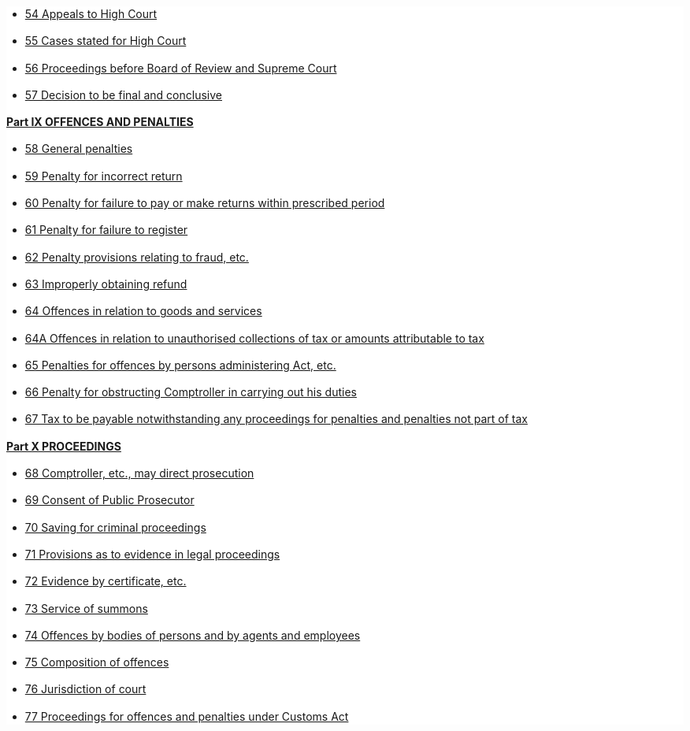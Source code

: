 - [54 Appeals to High Court](#Appeals-to-High-Court)

- [55 Cases stated for High Court](#Cases-stated-for-High-Court)

- [56 Proceedings before Board of Review and Supreme Court](#Proceedings-before-Board-of-Review-and-Supreme-Court)

- [57 Decision to be final and conclusive](#Decision-to-be-final-and-conclusive)

[**Part IX OFFENCES AND PENALTIES**](#Part-IX)

- [58 General penalties](#General-penalties)

- [59 Penalty for incorrect return](#Penalty-for-incorrect-return)

- [60 Penalty for failure to pay or make returns within prescribed period](#Penalty-for-failure-to-pay-or-make-returns-within-prescribed-period)

- [61 Penalty for failure to register](#Penalty-for-failure-to-register)

- [62 Penalty provisions relating to fraud, etc.](#Penalty-provisions-relating-to-fraud-etc)

- [63 Improperly obtaining refund](#Improperly-obtaining-refund)

- [64 Offences in relation to goods and services](#Offences-in-relation-to-goods-and-services)

- [64A Offences in relation to unauthorised collections of tax or amounts attributable to tax](#Offences-in-relation-to-unauthorised-collections-of-tax-or-amounts-attributable-to-tax)

- [65 Penalties for offences by persons administering Act, etc.](#Penalties-for-offences-by-persons-administering-Act-etc)

- [66 Penalty for obstructing Comptroller in carrying out his duties](#Penalty-for-obstructing-Comptroller-in-carrying-out-his-duties)

- [67 Tax to be payable notwithstanding any proceedings for penalties and penalties not part of tax](#Tax-to-be-payable-notwithstanding-any-proceedings-for-penalties-and-penalties-not-part-of-tax)

[**Part X PROCEEDINGS**](#Part-X)

- [68 Comptroller, etc., may direct prosecution](#Comptroller-etc-may-direct-prosecution)

- [69 Consent of Public Prosecutor](#Consent-of-Public-Prosecutor)

- [70 Saving for criminal proceedings](#Saving-for-criminal-proceedings)

- [71 Provisions as to evidence in legal proceedings](#Provisions-as-to-evidence-in-legal-proceedings)

- [72 Evidence by certificate, etc.](#Evidence-by-certificate-etc)

- [73 Service of summons](#Service-of-summons)

- [74 Offences by bodies of persons and by agents and employees](#Offences-by-bodies-of-persons-and-by-agents-and-employees)

- [75 Composition of offences](#Composition-of-offences)

- [76 Jurisdiction of court](#Jurisdiction-of-court)

- [77 Proceedings for offences and penalties under Customs Act](#Proceedings-for-offences-and-penalties-under-Customs-Act)

